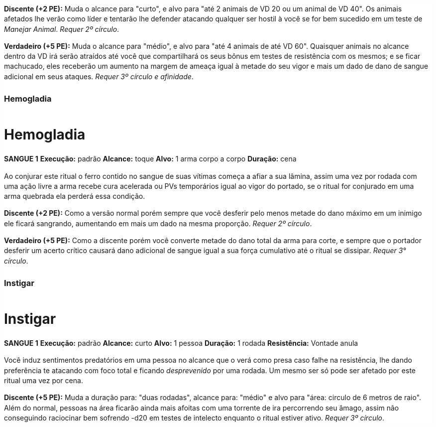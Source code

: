 **Discente (+2 PE):** Muda o alcance para "curto", e alvo para "até 2 animais de VD 20 ou um animal de VD 40".  Os animais afetados lhe verão como líder e tentarão lhe defender atacando qualquer ser hostil à você se for bem sucedido em um teste de _Manejar Animal_. _Requer 2º círculo_.

**Verdadeiro (+5 PE):**  Muda o alcance para "médio", e alvo para "até 4 animais de até VD 60". Quaisquer animais no alcance dentro da VD irá serão atraídos até você que compartilhará os seus bônus em testes de resistência com os mesmos; e se ficar machucado, eles receberão um aumento na margem de ameaça igual à metade do seu vigor e mais um dado de dano de sangue adicional em seus ataques. _Requer 3º círculo e afinidade_.

### Hemogladia

# Hemogladia

**SANGUE 1**
**Execução:** padrão
**Alcance:** toque
**Alvo:** 1 arma corpo a corpo
**Duração:** cena

Ao conjurar este ritual o ferro contido no sangue de suas vítimas começa a afiar a sua lâmina, assim uma vez por rodada com uma ação livre a arma recebe cura acelerada ou PVs temporários igual ao vigor do portado, se o ritual for conjurado em uma arma quebrada ela perderá essa condição.

**Discente (+2 PE):** Como a versão normal porém sempre que você desferir pelo menos metade do dano máximo em um inimigo ele ficará sangrando, aumentando em mais um dado na mesma proporção. _Requer 2º círculo_.

**Verdadeiro (+5 PE):**  Como a discente porém você converte metade do dano total da arma para corte, e sempre que o portador desferir um acerto crítico causará dano adicional de sangue igual a sua força cumulativo até o ritual se dissipar.  _Requer 3° círculo_.

### Instigar

# Instigar

**SANGUE 1**
**Execução:** padrão
**Alcance:** curto
**Alvo:** 1 pessoa
**Duração:** 1 rodada
**Resistência:** Vontade anula

Você induz sentimentos predatórios em uma pessoa no alcance que o verá como presa caso falhe na resistência, lhe dando preferência te atacando com foco total e ficando _desprevenido_ por uma rodada. Um mesmo ser só pode ser afetado por este ritual uma vez por cena.

**Discente (+5 PE):** Muda a duração para: "duas rodadas", alcance para: "médio" e alvo para "área: circulo de 6 metros de raio". Além do normal, pessoas na área ficarão ainda mais afoitas com uma torrente de ira percorrendo seu âmago, assim não conseguindo raciocinar bem sofrendo -d20 em testes de intelecto enquanto o ritual estiver ativo. _Requer 3º círculo_.
